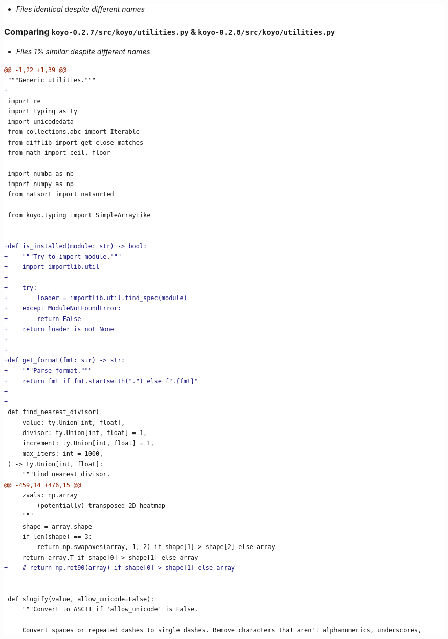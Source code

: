  * *Files identical despite different names*

### Comparing `koyo-0.2.7/src/koyo/utilities.py` & `koyo-0.2.8/src/koyo/utilities.py`

 * *Files 1% similar despite different names*

```diff
@@ -1,22 +1,39 @@
 """Generic utilities."""
+
 import re
 import typing as ty
 import unicodedata
 from collections.abc import Iterable
 from difflib import get_close_matches
 from math import ceil, floor
 
 import numba as nb
 import numpy as np
 from natsort import natsorted
 
 from koyo.typing import SimpleArrayLike
 
 
+def is_installed(module: str) -> bool:
+    """Try to import module."""
+    import importlib.util
+
+    try:
+        loader = importlib.util.find_spec(module)
+    except ModuleNotFoundError:
+        return False
+    return loader is not None
+
+
+def get_format(fmt: str) -> str:
+    """Parse format."""
+    return fmt if fmt.startswith(".") else f".{fmt}"
+
+
 def find_nearest_divisor(
     value: ty.Union[int, float],
     divisor: ty.Union[int, float] = 1,
     increment: ty.Union[int, float] = 1,
     max_iters: int = 1000,
 ) -> ty.Union[int, float]:
     """Find nearest divisor.
@@ -459,14 +476,15 @@
     zvals: np.array
         (potentially) transposed 2D heatmap
     """
     shape = array.shape
     if len(shape) == 3:
         return np.swapaxes(array, 1, 2) if shape[1] > shape[2] else array
     return array.T if shape[0] > shape[1] else array
+    # return np.rot90(array) if shape[0] > shape[1] else array
 
 
 def slugify(value, allow_unicode=False):
     """Convert to ASCII if 'allow_unicode' is False.
 
     Convert spaces or repeated dashes to single dashes. Remove characters that aren't alphanumerics, underscores,
```